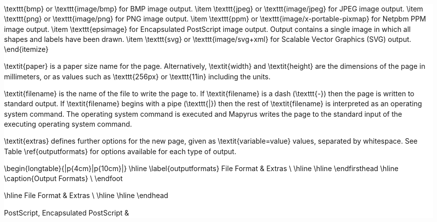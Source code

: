 \texttt{bmp} or \texttt{image/bmp} for BMP image output.
\item
\texttt{jpeg} or \texttt{image/jpeg} for JPEG image output.
\item
\texttt{png} or \texttt{image/png} for PNG image output.
\item
\texttt{ppm} or \texttt{image/x-portable-pixmap} for Netpbm PPM image output.
\item
\texttt{epsimage} for Encapsulated PostScript image output.
Output contains
a single image in which all shapes and labels have been drawn.
\item
\texttt{svg} or \texttt{image/svg+xml} for Scalable Vector Graphics
(SVG) output.
\end{itemize}

\textit{paper} is a paper size name for the page.
Alternatively, \textit{width} and \textit{height} are the dimensions of the page
in millimeters, or as values such as \texttt{256px} or \texttt{11in}
including the units.

\textit{filename} is the name of the file to write the page to.
If \textit{filename} is a dash (\texttt{-})
then the page is written to standard output.
If \textit{filename} begins with a pipe (\texttt{|}) then the rest
of \textit{filename} is interpreted as an operating system
command.  The operating system command is executed and Mapyrus
writes the page to the standard input of the executing
operating system command.

\textit{extras} defines further options for the new page, given as
\textit{variable=value} values, separated by whitespace.
See Table \ref{outputformats}
for options available for each type of output.

\begin{longtable}{|p{4cm}|p{10cm}|}
\hline
\label{outputformats}
File Format & Extras \\
\hline
\hline
\endfirsthead
\hline
\caption{Output Formats} \\
\endfoot

\hline
File Format & Extras \\
\hline
\hline
\endhead

PostScript, Encapsulated PostScript &
